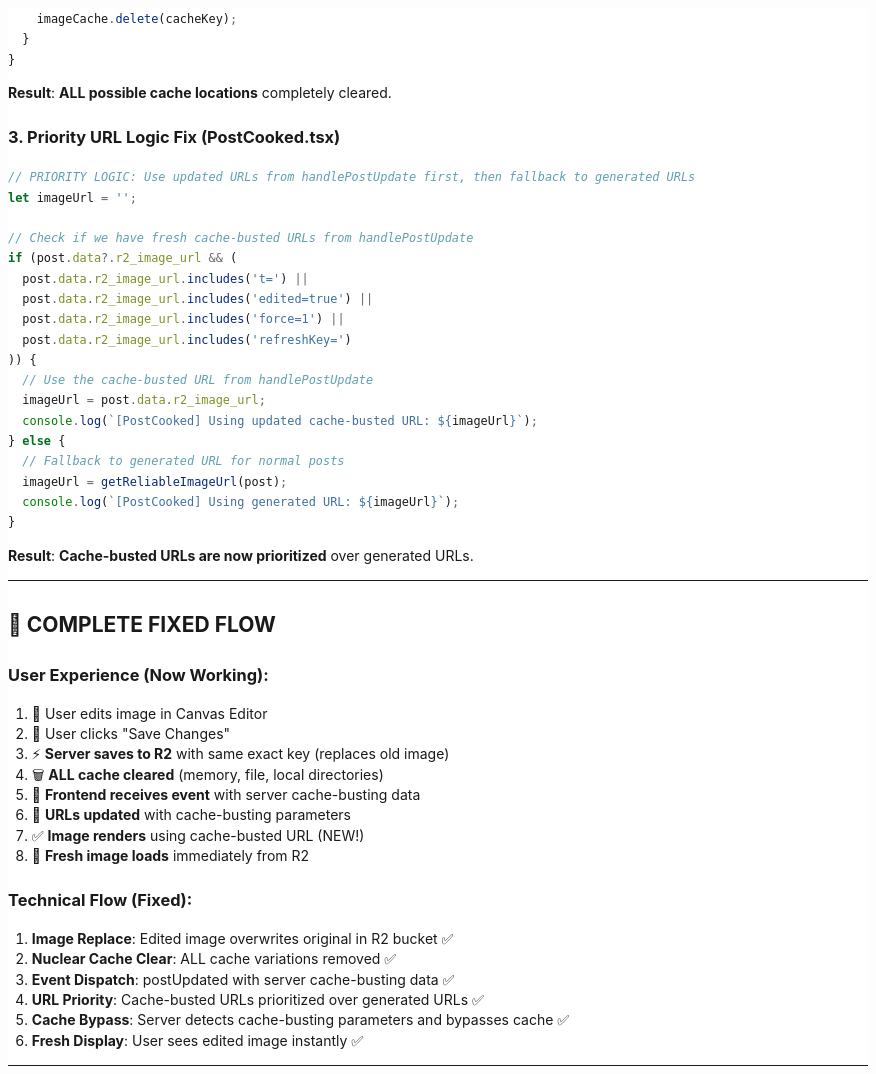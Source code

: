 ```javascript
    imageCache.delete(cacheKey);
  }
}
```
**Result**: **ALL possible cache locations** completely cleared.

### **3. Priority URL Logic Fix (PostCooked.tsx)**
```javascript
// PRIORITY LOGIC: Use updated URLs from handlePostUpdate first, then fallback to generated URLs
let imageUrl = '';

// Check if we have fresh cache-busted URLs from handlePostUpdate
if (post.data?.r2_image_url && (
  post.data.r2_image_url.includes('t=') || 
  post.data.r2_image_url.includes('edited=true') || 
  post.data.r2_image_url.includes('force=1') ||
  post.data.r2_image_url.includes('refreshKey=')
)) {
  // Use the cache-busted URL from handlePostUpdate
  imageUrl = post.data.r2_image_url;
  console.log(`[PostCooked] Using updated cache-busted URL: ${imageUrl}`);
} else {
  // Fallback to generated URL for normal posts
  imageUrl = getReliableImageUrl(post);
  console.log(`[PostCooked] Using generated URL: ${imageUrl}`);
}
```
**Result**: **Cache-busted URLs are now prioritized** over generated URLs.

---

## 🔄 **COMPLETE FIXED FLOW**

### **User Experience (Now Working)**:
1. 🎨 User edits image in Canvas Editor
2. 💾 User clicks "Save Changes"  
3. ⚡ **Server saves to R2** with same exact key (replaces old image)
4. 🗑️ **ALL cache cleared** (memory, file, local directories)
5. 📡 **Frontend receives event** with server cache-busting data
6. 🔄 **URLs updated** with cache-busting parameters
7. ✅ **Image renders** using cache-busted URL (NEW!)
8. 🎯 **Fresh image loads** immediately from R2

### **Technical Flow (Fixed)**:
1. **Image Replace**: Edited image overwrites original in R2 bucket ✅
2. **Nuclear Cache Clear**: ALL cache variations removed ✅  
3. **Event Dispatch**: postUpdated with server cache-busting data ✅
4. **URL Priority**: Cache-busted URLs prioritized over generated URLs ✅
5. **Cache Bypass**: Server detects cache-busting parameters and bypasses cache ✅
6. **Fresh Display**: User sees edited image instantly ✅

---